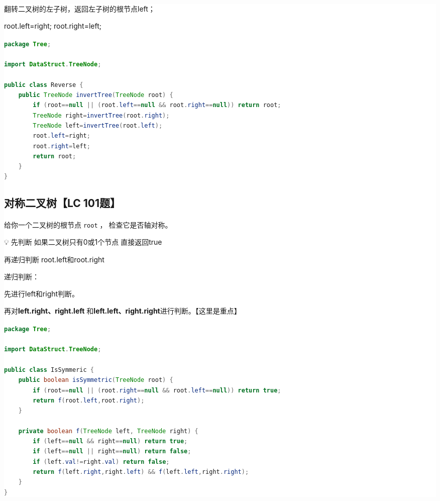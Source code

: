 翻转二叉树的左子树，返回左子树的根节点left；

root.left=right; root.right=left;

</aside>

```java
package Tree;

import DataStruct.TreeNode;

public class Reverse {
    public TreeNode invertTree(TreeNode root) {
        if (root==null || (root.left==null && root.right==null)) return root;
        TreeNode right=invertTree(root.right);
        TreeNode left=invertTree(root.left);
        root.left=right;
        root.right=left;
        return root;
    }
}
```

## 对称二叉树【LC 101题】

给你一个二叉树的根节点 `root` ， 检查它是否轴对称。

<aside>
💡 先判断 如果二叉树只有0或1个节点 直接返回true

再递归判断 root.left和root.right

递归判断：

先进行left和right判断。

再对**left.right、right.left** 和**left.left、right.right**进行判断。【这里是重点】

</aside>

```java
package Tree;

import DataStruct.TreeNode;

public class IsSymmeric {
    public boolean isSymmetric(TreeNode root) {
        if (root==null || (root.right==null && root.left==null)) return true;
        return f(root.left,root.right);
    }

    private boolean f(TreeNode left, TreeNode right) {
        if (left==null && right==null) return true;
        if (left==null || right==null) return false;
        if (left.val!=right.val) return false;
        return f(left.right,right.left) && f(left.left,right.right);
    }
}
```
